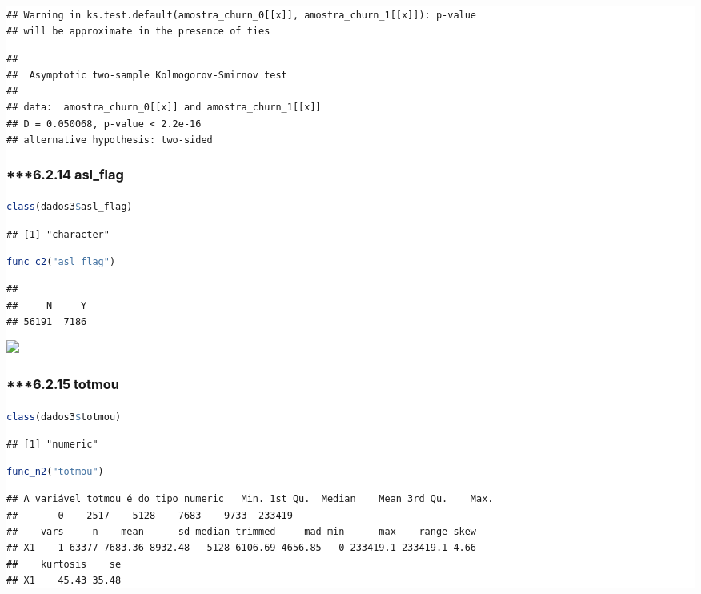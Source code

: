 ```
## Warning in ks.test.default(amostra_churn_0[[x]], amostra_churn_1[[x]]): p-value
## will be approximate in the presence of ties
```

```
## 
## 	Asymptotic two-sample Kolmogorov-Smirnov test
## 
## data:  amostra_churn_0[[x]] and amostra_churn_1[[x]]
## D = 0.050068, p-value < 2.2e-16
## alternative hypothesis: two-sided
```

### \*\*\*6.2.14 asl_flag


```r
class(dados3$asl_flag)
```

```
## [1] "character"
```


```r
func_c2("asl_flag")
```

```
## 
##     N     Y 
## 56191  7186
```

![](1.Telecom_Limpeza_Transfomacao_Analise_Descritiva_files/figure-html/unnamed-chunk-88-1.png)

### \*\*\*6.2.15 totmou


```r
class(dados3$totmou)
```

```
## [1] "numeric"
```


```r
func_n2("totmou")
```

```
## A variável totmou é do tipo numeric   Min. 1st Qu.  Median    Mean 3rd Qu.    Max. 
##       0    2517    5128    7683    9733  233419 
##    vars     n    mean      sd median trimmed     mad min      max    range skew
## X1    1 63377 7683.36 8932.48   5128 6106.69 4656.85   0 233419.1 233419.1 4.66
##    kurtosis    se
## X1    45.43 35.48
```
